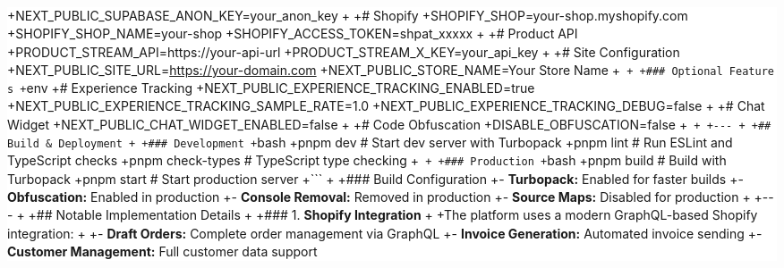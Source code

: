 +NEXT_PUBLIC_SUPABASE_ANON_KEY=your_anon_key
+
+# Shopify
+SHOPIFY_SHOP=your-shop.myshopify.com
+SHOPIFY_SHOP_NAME=your-shop
+SHOPIFY_ACCESS_TOKEN=shpat_xxxxx
+
+# Product API
+PRODUCT_STREAM_API=https://your-api-url
+PRODUCT_STREAM_X_KEY=your_api_key
+
+# Site Configuration
+NEXT_PUBLIC_SITE_URL=https://your-domain.com
+NEXT_PUBLIC_STORE_NAME=Your Store Name
+```
+
+### Optional Features
+```env
+# Experience Tracking
+NEXT_PUBLIC_EXPERIENCE_TRACKING_ENABLED=true
+NEXT_PUBLIC_EXPERIENCE_TRACKING_SAMPLE_RATE=1.0
+NEXT_PUBLIC_EXPERIENCE_TRACKING_DEBUG=false
+
+# Chat Widget
+NEXT_PUBLIC_CHAT_WIDGET_ENABLED=false
+
+# Code Obfuscation
+DISABLE_OBFUSCATION=false
+```
+
+---
+
+## Build & Deployment
+
+### Development
+```bash
+pnpm dev          # Start dev server with Turbopack
+pnpm lint         # Run ESLint and TypeScript checks
+pnpm check-types  # TypeScript type checking
+```
+
+### Production
+```bash
+pnpm build        # Build with Turbopack
+pnpm start        # Start production server
+```
+
+### Build Configuration
+- **Turbopack:** Enabled for faster builds
+- **Obfuscation:** Enabled in production
+- **Console Removal:** Removed in production
+- **Source Maps:** Disabled for production
+
+---
+
+## Notable Implementation Details
+
+### 1. **Shopify Integration**
+
+The platform uses a modern GraphQL-based Shopify integration:
+
+- **Draft Orders:** Complete order management via GraphQL
+- **Invoice Generation:** Automated invoice sending
+- **Customer Management:** Full customer data support